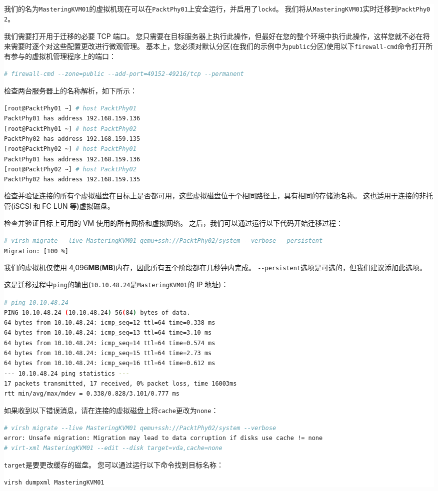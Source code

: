 我们的名为`MasteringKVM01`的虚拟机现在可以在`PacktPhy01`上安全运行，并启用了`lockd`。 我们将从`MasteringKVM01`实时迁移到`PacktPhy02`。

我们需要打开用于迁移的必要 TCP 端口。 您只需要在目标服务器上执行此操作，但最好在您的整个环境中执行此操作，这样您就不必在将来需要时逐个对这些配置更改进行微观管理。 基本上，您必须对默认分区(在我们的示例中为`public`分区)使用以下`firewall-cmd`命令打开所有参与的虚拟机管理程序上的端口：

```sh
# firewall-cmd --zone=public --add-port=49152-49216/tcp --permanent
```

检查两台服务器上的名称解析，如下所示：

```sh
[root@PacktPhy01 ~] # host PacktPhy01
PacktPhy01 has address 192.168.159.136
[root@PacktPhy01 ~] # host PacktPhy02
PacktPhy02 has address 192.168.159.135
[root@PacktPhy02 ~] # host PacktPhy01
PacktPhy01 has address 192.168.159.136
[root@PacktPhy02 ~] # host PacktPhy02
PacktPhy02 has address 192.168.159.135
```

检查并验证连接的所有个虚拟磁盘在目标上是否都可用，这些虚拟磁盘位于个相同路径上，具有相同的存储池名称。 这也适用于连接的非托管(iSCSI 和 FC LUN 等)虚拟磁盘。

检查并验证目标上可用的 VM 使用的所有网桥和虚拟网络。 之后，我们可以通过运行以下代码开始迁移过程：

```sh
# virsh migrate --live MasteringKVM01 qemu+ssh://PacktPhy02/system --verbose --persistent
Migration: [100 %]
```

我们的虚拟机仅使用 4,096**MB**(**MB**)内存，因此所有五个阶段都在几秒钟内完成。 `--persistent`选项是可选的，但我们建议添加此选项。

这是迁移过程中`ping`的输出(`10.10.48.24`是`MasteringKVM01`的 IP 地址)：

```sh
# ping 10.10.48.24
PING 10.10.48.24 (10.10.48.24) 56(84) bytes of data.
64 bytes from 10.10.48.24: icmp_seq=12 ttl=64 time=0.338 ms
64 bytes from 10.10.48.24: icmp_seq=13 ttl=64 time=3.10 ms
64 bytes from 10.10.48.24: icmp_seq=14 ttl=64 time=0.574 ms
64 bytes from 10.10.48.24: icmp_seq=15 ttl=64 time=2.73 ms
64 bytes from 10.10.48.24: icmp_seq=16 ttl=64 time=0.612 ms
--- 10.10.48.24 ping statistics ---
17 packets transmitted, 17 received, 0% packet loss, time 16003ms
rtt min/avg/max/mdev = 0.338/0.828/3.101/0.777 ms
```

如果收到以下错误消息，请在连接的虚拟磁盘上将`cache`更改为`none`：

```sh
# virsh migrate --live MasteringKVM01 qemu+ssh://PacktPhy02/system --verbose
error: Unsafe migration: Migration may lead to data corruption if disks use cache != none
# virt-xml MasteringKVM01 --edit --disk target=vda,cache=none
```

`target`是要更改缓存的磁盘。 您可以通过运行以下命令找到目标名称：

```sh
virsh dumpxml MasteringKVM01
```
